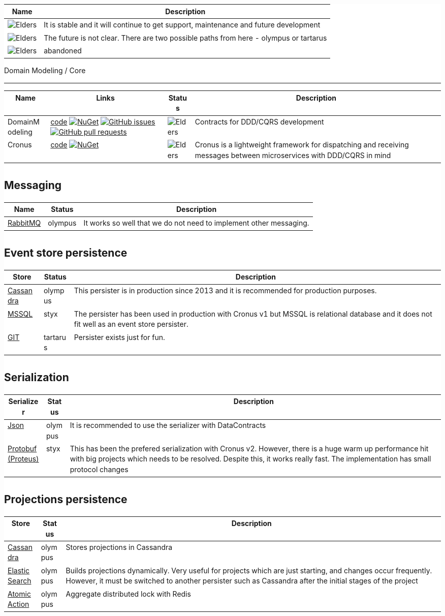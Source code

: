 | Name | Description |
|------|-------------|
| ![Elders](https://img.shields.io/badge/Status-olympus-green.svg) | It is stable and it will continue to get support, maintenance and future development |
| ![Elders](https://img.shields.io/badge/Status-styx-orange.svg) | The future is not clear. There are two possible paths from here - olympus or tartarus |
| ![Elders](https://img.shields.io/badge/Status-tartarus-red.svg) | abandoned |

Domain Modeling / Core

----------------------

| Name | Links | Status | Description |
|------|-------|--------|-------------|
| DomainModeling | [code](https://github.com/Elders/Cronus.DomainModeling) [![NuGet](https://img.shields.io/nuget/v/Cronus.DomainModeling.svg)](https://www.nuget.org/packages/Cronus.DomainModeling) [![GitHub issues](https://img.shields.io/github/issues/Elders/Cronus.DomainModeling/shields.svg)](https://github.com/Elders/Cronus.DomainModeling/issues) [![GitHub pull requests](https://img.shields.io/github/issues-pr/Elders/Cronus.DomainModeling.svg)](https://github.com/Elders/Cronus.DomainModeling/pulls) | ![Elders](https://img.shields.io/badge/Status-olympus-green.svg) | Contracts for DDD/CQRS development |
| Cronus | [code](https://github.com/Elders/Cronus) [![NuGet](https://img.shields.io/nuget/v/Cronus.svg)](https://www.nuget.org/packages/Cronus) | ![Elders](https://img.shields.io/badge/Status-olympus-green.svg) | Cronus is a lightweight framework for dispatching and receiving messages between microservices with DDD/CQRS in mind |

Messaging
---------

| Name | Status | Description |
|------|--------|-------------|
| [RabbitMQ](https://github.com/Elders/Cronus.Transport.RabbitMQ) | olympus | It works so well that we do not need to implement other messaging. |

Event store persistence
------------------------

| Store | Status | Description |
|-------|--------|-------------|
| [Cassandra](https://github.com/Elders/Cronus.Persistence.Cassandra) | olympus | This persister is in production since 2013 and it is recommended for production purposes. |
| [MSSQL](https://github.com/Elders/Cronus.Persistence.MSSQL) | styx | The persister has been used in production with Cronus v1 but MSSQL is relational database and it does not fit well as an event store persister. |
| [GIT](https://github.com/Elders/Cronus.Persistence.Git-) | tartarus | Persister exists just for fun. |

Serialization
-------------

| Serializer | Status | Description |
|------------|--------|-------------|
| [Json](https://github.com/Elders/Cronus.Serialization.NewtonsoftJson) | olympus | It is recommended to use the serializer with DataContracts |
| [Protobuf (Proteus)](https://github.com/Elders/Cronus.Serialization.Proteus) | styx | This has been the prefered serialization with Cronus v2. However, there is a huge warm up performance hit with big projects which needs to be resolved. Despite this, it works really fast. The implementation has small protocol changes |

Projections persistence
-----------------------

| Store | Status | Description |
|------------|--------|-------------|
| [Cassandra](https://github.com/Elders/Cronus.Projections.Cassandra) | olympus | Stores projections in Cassandra |
| [ElasticSearch](https://github.com/Elders/Cronus.Projection.ElasticSearch) | olympus | Builds projections dynamically. Very useful for projects which are just starting, and changes occur frequently. However, it must be switched to another persister such as Cassandra after the initial stages of the project |
| [AtomicAction](https://github.com/Elders/Cronus.AtomicAction.Redis) | olympus | Aggregate distributed lock with Redis |
